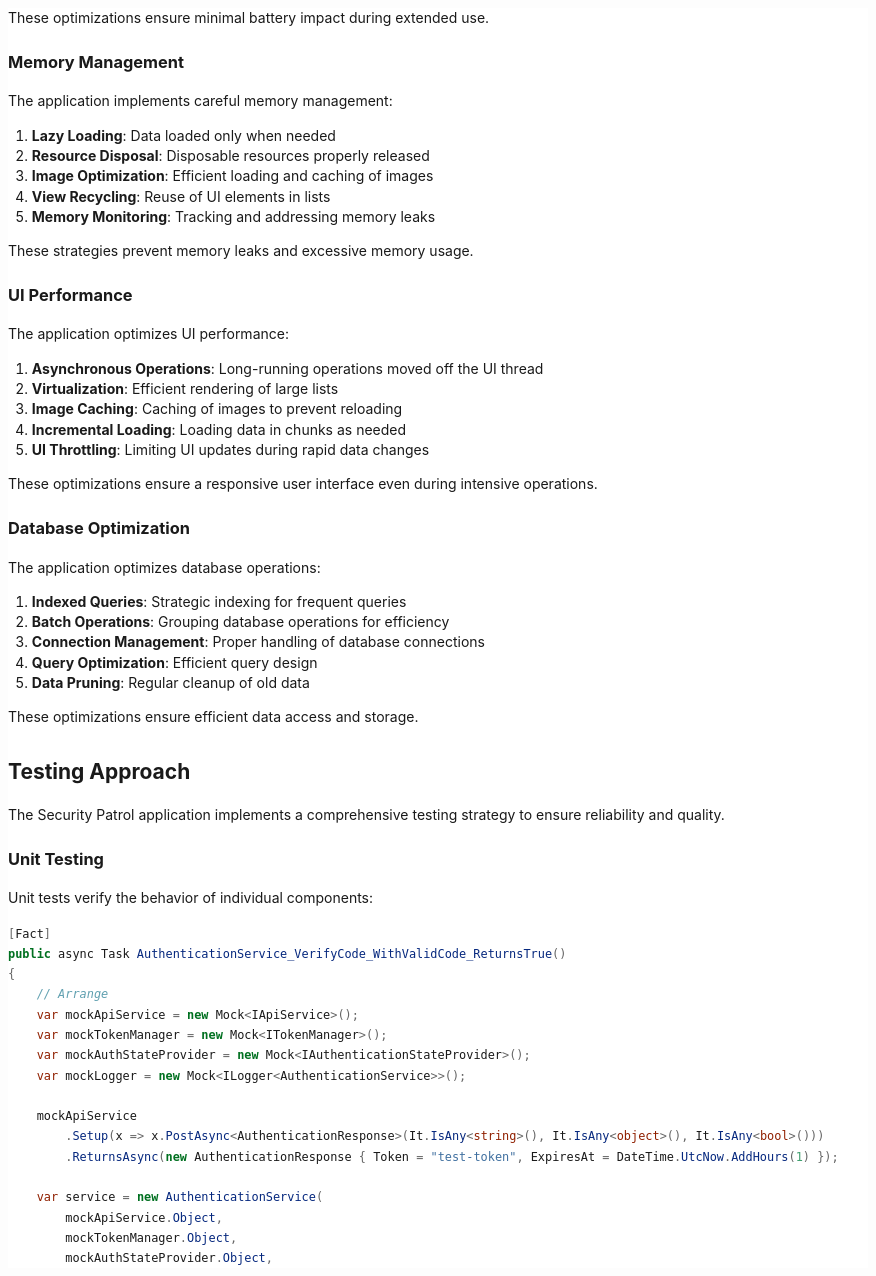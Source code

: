 These optimizations ensure minimal battery impact during extended use.

### Memory Management

The application implements careful memory management:

1. **Lazy Loading**: Data loaded only when needed
2. **Resource Disposal**: Disposable resources properly released
3. **Image Optimization**: Efficient loading and caching of images
4. **View Recycling**: Reuse of UI elements in lists
5. **Memory Monitoring**: Tracking and addressing memory leaks

These strategies prevent memory leaks and excessive memory usage.

### UI Performance

The application optimizes UI performance:

1. **Asynchronous Operations**: Long-running operations moved off the UI thread
2. **Virtualization**: Efficient rendering of large lists
3. **Image Caching**: Caching of images to prevent reloading
4. **Incremental Loading**: Loading data in chunks as needed
5. **UI Throttling**: Limiting UI updates during rapid data changes

These optimizations ensure a responsive user interface even during intensive operations.

### Database Optimization

The application optimizes database operations:

1. **Indexed Queries**: Strategic indexing for frequent queries
2. **Batch Operations**: Grouping database operations for efficiency
3. **Connection Management**: Proper handling of database connections
4. **Query Optimization**: Efficient query design
5. **Data Pruning**: Regular cleanup of old data

These optimizations ensure efficient data access and storage.

## Testing Approach

The Security Patrol application implements a comprehensive testing strategy to ensure reliability and quality.

### Unit Testing

Unit tests verify the behavior of individual components:

```csharp
[Fact]
public async Task AuthenticationService_VerifyCode_WithValidCode_ReturnsTrue()
{
    // Arrange
    var mockApiService = new Mock<IApiService>();
    var mockTokenManager = new Mock<ITokenManager>();
    var mockAuthStateProvider = new Mock<IAuthenticationStateProvider>();
    var mockLogger = new Mock<ILogger<AuthenticationService>>();
    
    mockApiService
        .Setup(x => x.PostAsync<AuthenticationResponse>(It.IsAny<string>(), It.IsAny<object>(), It.IsAny<bool>()))
        .ReturnsAsync(new AuthenticationResponse { Token = "test-token", ExpiresAt = DateTime.UtcNow.AddHours(1) });
    
    var service = new AuthenticationService(
        mockApiService.Object,
        mockTokenManager.Object,
        mockAuthStateProvider.Object,
```